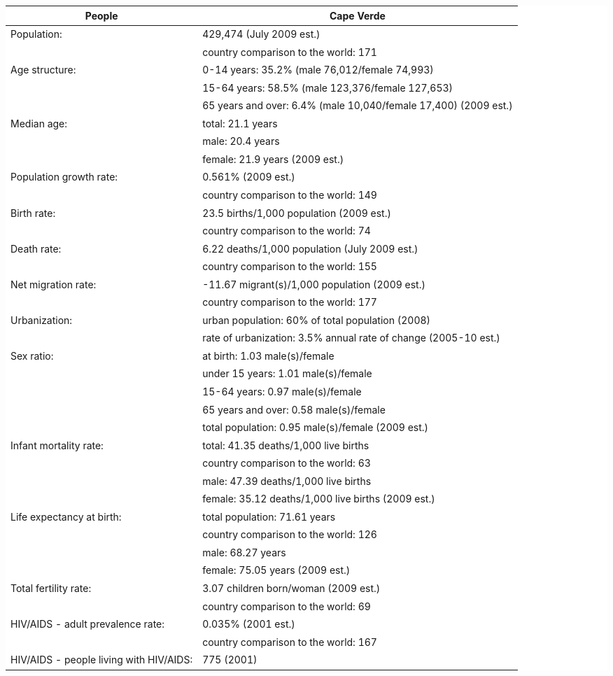 
| People | Cape Verde |
| --- | --- |
| Population: | 429,474 (July 2009 est.) |
| | country comparison to the world: 171 |
| Age structure: | 0-14 years: 35.2% (male 76,012/female 74,993) |
| | 15-64 years: 58.5% (male 123,376/female 127,653) |
| | 65 years and over: 6.4% (male 10,040/female 17,400) (2009 est.) |
| Median age: | total: 21.1 years |
| | male: 20.4 years |
| | female: 21.9 years (2009 est.) |
| Population growth rate: | 0.561% (2009 est.) |
| | country comparison to the world: 149 |
| Birth rate: | 23.5 births/1,000 population (2009 est.) |
| | country comparison to the world: 74 |
| Death rate: | 6.22 deaths/1,000 population (July 2009 est.) |
| | country comparison to the world: 155 |
| Net migration rate: | -11.67 migrant(s)/1,000 population (2009 est.) |
| | country comparison to the world: 177 |
| Urbanization: | urban population: 60% of total population (2008) |
| | rate of urbanization: 3.5% annual rate of change (2005-10 est.) |
| Sex ratio: | at birth: 1.03 male(s)/female |
| | under 15 years: 1.01 male(s)/female |
| | 15-64 years: 0.97 male(s)/female |
| | 65 years and over: 0.58 male(s)/female |
| | total population: 0.95 male(s)/female (2009 est.) |
| Infant mortality rate: | total: 41.35 deaths/1,000 live births |
| | country comparison to the world: 63 |
| | male: 47.39 deaths/1,000 live births |
| | female: 35.12 deaths/1,000 live births (2009 est.) |
| Life expectancy at birth: | total population: 71.61 years |
| | country comparison to the world: 126 |
| | male: 68.27 years |
| | female: 75.05 years (2009 est.) |
| Total fertility rate: | 3.07 children born/woman (2009 est.) |
| | country comparison to the world: 69 |
| HIV/AIDS - adult prevalence rate: | 0.035% (2001 est.) |
| | country comparison to the world: 167 |
| HIV/AIDS - people living with HIV/AIDS: | 775 (2001) |